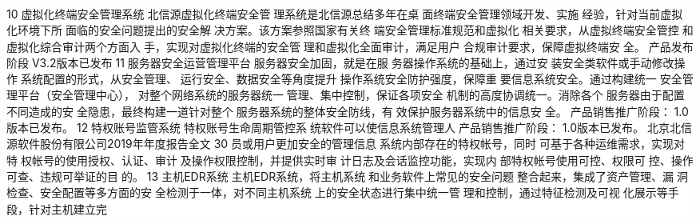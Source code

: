 10
虚拟化终端安全管理系统
北信源虚拟化终端安全管
理系统是北信源总结多年在桌
面终端安全管理领域开发、实施
经验，针对当前虚拟化环境下所
面临的安全问题提出的安全解
决方案。该方案参照国家有关终
端安全管理标准规范和虚拟化
相关要求，从虚拟终端安全管控
和虚拟化综合审计两个方面入
手，实现对虚拟化终端的安全管
理和虚拟化全面审计，满足用户
合规审计要求，保障虚拟终端安
全。
产品发布阶段
V3.2版本已发布
11
服务器安全运营管理平台
服务器安全加固，就是在服
务器操作系统的基础上，通过安
装安全类软件或手动修改操作
系统配置的形式，从安全管理、
运行安全、数据安全等角度提升
操作系统安全防护强度，保障重
要信息系统安全。通过构建统一
安全管理平台（安全管理中心），
对整个网络系统的服务器统一
管理、集中控制，保证各项安全
机制的高度协调统一。消除各个
服务器由于配置不同造成的安
全隐患，最终构建一道针对整个
服务器系统的整体安全防线，有
效保护服务器系统中的信息安
全。
产品销售推广阶段：
1.0版本已发布。
12
特权账号监管系统
特权账号生命周期管控系
统软件可以使信息系统管理人
产品销售推广阶段：
1.0版本已发布。
北京北信源软件股份有限公司2019年年度报告全文
30
员或用户更加安全的管理信息
系统内部存在的特权帐号，同时
可基于各种运维需求，实现对特
权帐号的使用授权、认证、审计
及操作权限控制，并提供实时审
计日志及会话监控功能，实现内
部特权帐号使用可控、权限可
控、操作可查、违规可举证的目
的。
13
主机EDR系统
主机EDR系统，将主机系统
和业务软件上常见的安全问题
整合起来，集成了资产管理、漏
洞检查、安全配置等多方面的安
全检测于一体，对不同主机系统
上的安全状态进行集中统一管
理和控制，通过特征检测及可视
化展示等手段，针对主机建立完